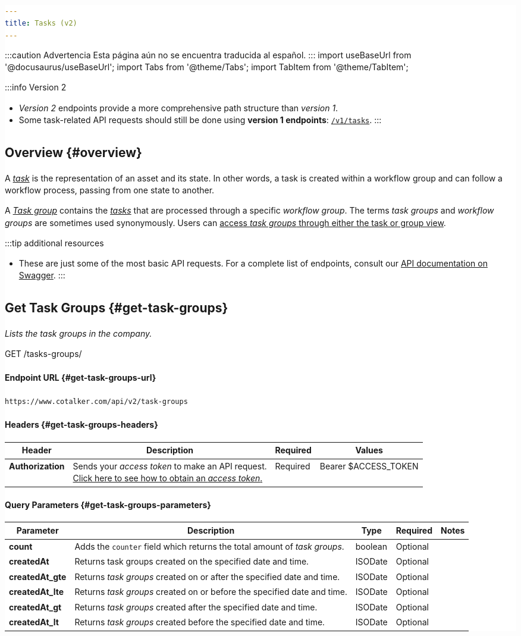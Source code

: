 ```yaml
---
title: Tasks (v2)
---
```


:::caution Advertencia
Esta página aún no se encuentra traducida al español.
:::
import useBaseUrl from '@docusaurus/useBaseUrl';
import Tabs from '@theme/Tabs';
import TabItem from '@theme/TabItem';

:::info Version 2
- _Version 2_ endpoints provide a more comprehensive path structure than _version 1_.
- Some task-related API requests should still be done using **version 1 endpoints**: [`/v1/tasks`](/docs/documentation/api/tasks/tasks-v1).
:::

## Overview {#overview}
A [_task_](/docs/documentation/client/tasks/overview) is the representation of an asset and its state. In other words, a task is created within a workflow group and can follow a workflow process, passing from one state to another.

A [_Task group_](/docs/documentation/models/tasks/model_taskgroup) contains the [_tasks_](/docs/documentation/models/tasks/model_tasks) that are processed through a specific _workflow group_. The terms _task groups_ and _workflow groups_ are sometimes used synonymously. Users can [access _task groups_ through either the task or group view](/docs/documentation/client/tasks/access_task).

:::tip additional resources
- These are just some of the most basic API requests. For a complete list of endpoints, consult our [API documentation on Swagger](https://www.cotalker.com/swagger/core/?key=woubtjf4olr0t4zgutuwn6scbcm6hd3qh1cgl5obmohpbm3mfublnwcvv67lodgjvd3h86s9ppshtvmf95gepsqh6nizq9liu7f#/).
:::

## Get Task Groups {#get-task-groups}
_Lists the task groups in the company._

<span className="hero__subtitle"><span className="badge badge--success">GET</span> /tasks-groups/</span>

#### Endpoint URL {#get-task-groups-url}
`https://www.cotalker.com/api/v2/task-groups`

#### Headers {#get-task-groups-headers}
Header | Description | Required | Values
--- | --- | --- | ---
**Authorization** | Sends your _access token_ to make an API request.<br/>[Click here to see how to obtain an _access token_.](/docs/documentation/api/auth#how-to) | Required | Bearer $ACCESS_TOKEN

#### Query Parameters {#get-task-groups-parameters}
Parameter | Description | Type | Required | Notes
--- | --- | --- | --- | ---
**count** | Adds the `counter` field which returns the total amount of _task groups_.| boolean | Optional | 
**createdAt** | Returns task groups created on the specified date and time. | ISODate | Optional | 
**createdAt_gte** | Returns _task groups_ created on or after the specified date and time. | ISODate | Optional | 
**createdAt_lte** | Returns _task groups_ created on or before the specified date and time. | ISODate | Optional | 
**createdAt_gt** | Returns _task groups_ created after the specified date and time. | ISODate | Optional | 
**createdAt_lt** | Returns _task groups_ created before the specified date and time. | ISODate | Optional | 